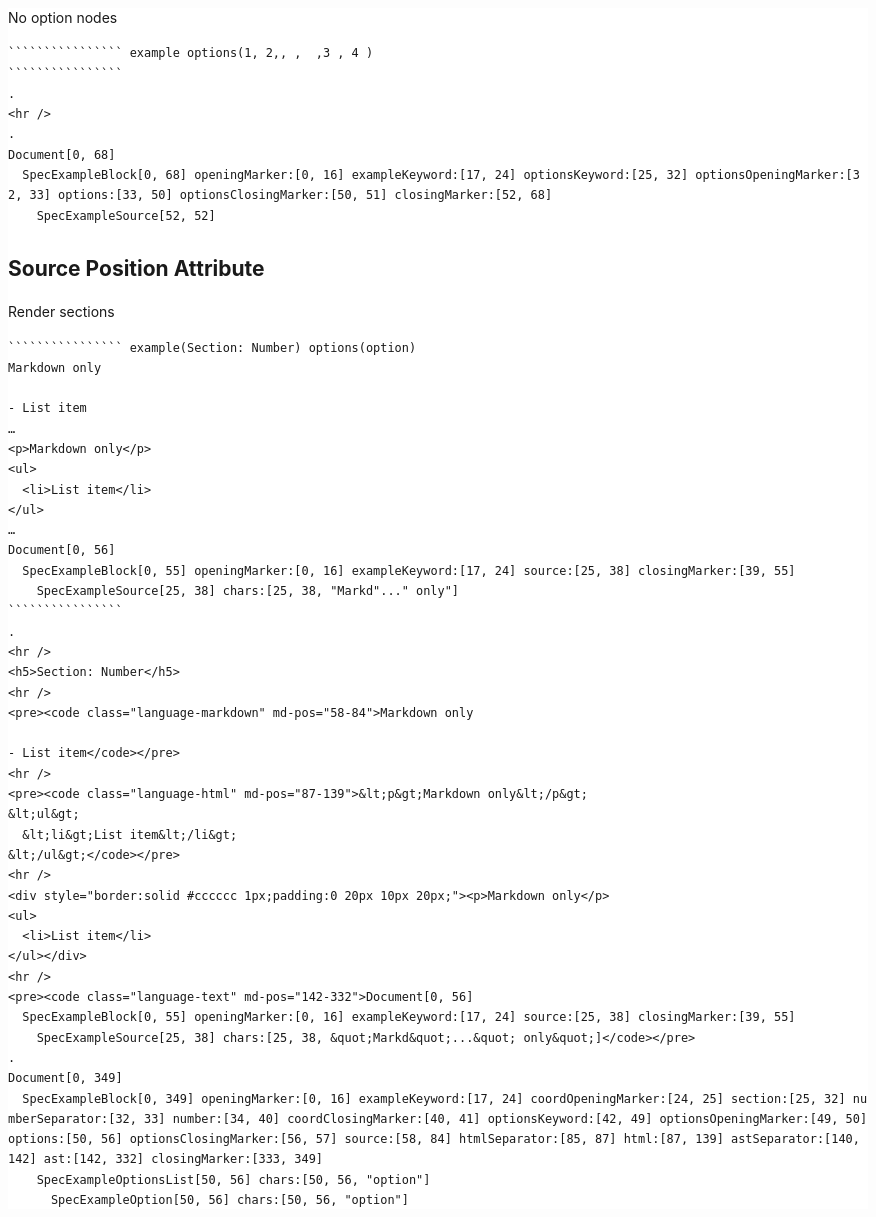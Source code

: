
No option nodes

```````````````````````````````` example(SpecExample: 41) options(no-option-nodes)
```````````````` example options(1, 2,, ,  ,3 , 4 )
````````````````
.
<hr />
.
Document[0, 68]
  SpecExampleBlock[0, 68] openingMarker:[0, 16] exampleKeyword:[17, 24] optionsKeyword:[25, 32] optionsOpeningMarker:[32, 33] options:[33, 50] optionsClosingMarker:[50, 51] closingMarker:[52, 68]
    SpecExampleSource[52, 52]
````````````````````````````````


## Source Position Attribute

Render sections

```````````````````````````````` example(Source Position Attribute: 1) options(src-pos)
```````````````` example(Section: Number) options(option)
Markdown only

- List item
…
<p>Markdown only</p>
<ul>
  <li>List item</li>
</ul>
…
Document[0, 56]
  SpecExampleBlock[0, 55] openingMarker:[0, 16] exampleKeyword:[17, 24] source:[25, 38] closingMarker:[39, 55]
    SpecExampleSource[25, 38] chars:[25, 38, "Markd"..." only"]
````````````````
.
<hr />
<h5>Section: Number</h5>
<hr />
<pre><code class="language-markdown" md-pos="58-84">Markdown only

- List item</code></pre>
<hr />
<pre><code class="language-html" md-pos="87-139">&lt;p&gt;Markdown only&lt;/p&gt;
&lt;ul&gt;
  &lt;li&gt;List item&lt;/li&gt;
&lt;/ul&gt;</code></pre>
<hr />
<div style="border:solid #cccccc 1px;padding:0 20px 10px 20px;"><p>Markdown only</p>
<ul>
  <li>List item</li>
</ul></div>
<hr />
<pre><code class="language-text" md-pos="142-332">Document[0, 56]
  SpecExampleBlock[0, 55] openingMarker:[0, 16] exampleKeyword:[17, 24] source:[25, 38] closingMarker:[39, 55]
    SpecExampleSource[25, 38] chars:[25, 38, &quot;Markd&quot;...&quot; only&quot;]</code></pre>
.
Document[0, 349]
  SpecExampleBlock[0, 349] openingMarker:[0, 16] exampleKeyword:[17, 24] coordOpeningMarker:[24, 25] section:[25, 32] numberSeparator:[32, 33] number:[34, 40] coordClosingMarker:[40, 41] optionsKeyword:[42, 49] optionsOpeningMarker:[49, 50] options:[50, 56] optionsClosingMarker:[56, 57] source:[58, 84] htmlSeparator:[85, 87] html:[87, 139] astSeparator:[140, 142] ast:[142, 332] closingMarker:[333, 349]
    SpecExampleOptionsList[50, 56] chars:[50, 56, "option"]
      SpecExampleOption[50, 56] chars:[50, 56, "option"]
````````````````````````````````